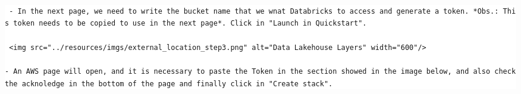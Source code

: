      - In the next page, we need to write the bucket name that we wnat Databricks to access and generate a token. *Obs.: This token needs to be copied to use in the next page*. Click in "Launch in Quickstart".

     <img src="../resources/imgs/external_location_step3.png" alt="Data Lakehouse Layers" width="600"/> 

    - An AWS page will open, and it is necessary to paste the Token in the section showed in the image below, and also check the acknoledge in the bottom of the page and finally click in "Create stack".
